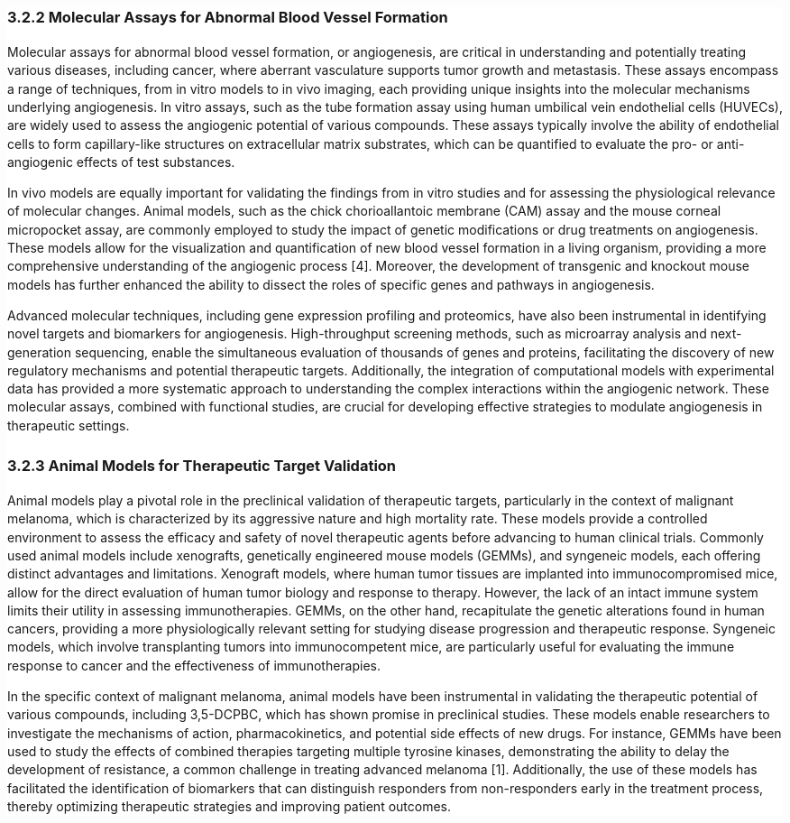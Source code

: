 ### 3.2.2 Molecular Assays for Abnormal Blood Vessel Formation
Molecular assays for abnormal blood vessel formation, or angiogenesis, are critical in understanding and potentially treating various diseases, including cancer, where aberrant vasculature supports tumor growth and metastasis. These assays encompass a range of techniques, from in vitro models to in vivo imaging, each providing unique insights into the molecular mechanisms underlying angiogenesis. In vitro assays, such as the tube formation assay using human umbilical vein endothelial cells (HUVECs), are widely used to assess the angiogenic potential of various compounds. These assays typically involve the ability of endothelial cells to form capillary-like structures on extracellular matrix substrates, which can be quantified to evaluate the pro- or anti-angiogenic effects of test substances.

In vivo models are equally important for validating the findings from in vitro studies and for assessing the physiological relevance of molecular changes. Animal models, such as the chick chorioallantoic membrane (CAM) assay and the mouse corneal micropocket assay, are commonly employed to study the impact of genetic modifications or drug treatments on angiogenesis. These models allow for the visualization and quantification of new blood vessel formation in a living organism, providing a more comprehensive understanding of the angiogenic process [4]. Moreover, the development of transgenic and knockout mouse models has further enhanced the ability to dissect the roles of specific genes and pathways in angiogenesis.

Advanced molecular techniques, including gene expression profiling and proteomics, have also been instrumental in identifying novel targets and biomarkers for angiogenesis. High-throughput screening methods, such as microarray analysis and next-generation sequencing, enable the simultaneous evaluation of thousands of genes and proteins, facilitating the discovery of new regulatory mechanisms and potential therapeutic targets. Additionally, the integration of computational models with experimental data has provided a more systematic approach to understanding the complex interactions within the angiogenic network. These molecular assays, combined with functional studies, are crucial for developing effective strategies to modulate angiogenesis in therapeutic settings.

### 3.2.3 Animal Models for Therapeutic Target Validation
Animal models play a pivotal role in the preclinical validation of therapeutic targets, particularly in the context of malignant melanoma, which is characterized by its aggressive nature and high mortality rate. These models provide a controlled environment to assess the efficacy and safety of novel therapeutic agents before advancing to human clinical trials. Commonly used animal models include xenografts, genetically engineered mouse models (GEMMs), and syngeneic models, each offering distinct advantages and limitations. Xenograft models, where human tumor tissues are implanted into immunocompromised mice, allow for the direct evaluation of human tumor biology and response to therapy. However, the lack of an intact immune system limits their utility in assessing immunotherapies. GEMMs, on the other hand, recapitulate the genetic alterations found in human cancers, providing a more physiologically relevant setting for studying disease progression and therapeutic response. Syngeneic models, which involve transplanting tumors into immunocompetent mice, are particularly useful for evaluating the immune response to cancer and the effectiveness of immunotherapies.

In the specific context of malignant melanoma, animal models have been instrumental in validating the therapeutic potential of various compounds, including 3,5-DCPBC, which has shown promise in preclinical studies. These models enable researchers to investigate the mechanisms of action, pharmacokinetics, and potential side effects of new drugs. For instance, GEMMs have been used to study the effects of combined therapies targeting multiple tyrosine kinases, demonstrating the ability to delay the development of resistance, a common challenge in treating advanced melanoma [1]. Additionally, the use of these models has facilitated the identification of biomarkers that can distinguish responders from non-responders early in the treatment process, thereby optimizing therapeutic strategies and improving patient outcomes.
